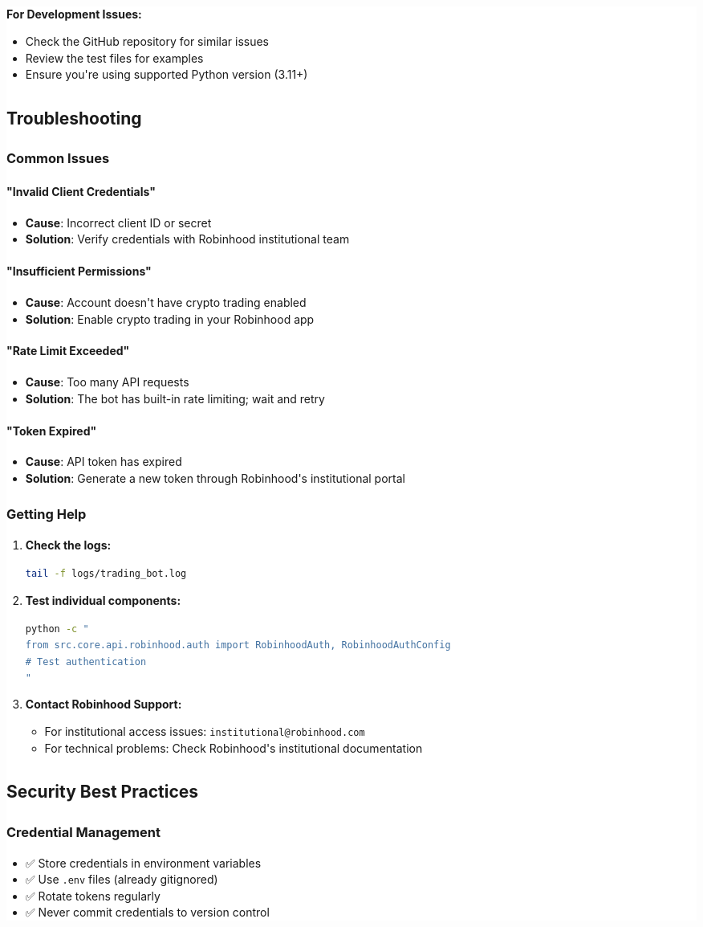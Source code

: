 **For Development Issues:**
- Check the GitHub repository for similar issues
- Review the test files for examples
- Ensure you're using supported Python version (3.11+)

## Troubleshooting

### Common Issues

#### "Invalid Client Credentials"
- **Cause**: Incorrect client ID or secret
- **Solution**: Verify credentials with Robinhood institutional team

#### "Insufficient Permissions"
- **Cause**: Account doesn't have crypto trading enabled
- **Solution**: Enable crypto trading in your Robinhood app

#### "Rate Limit Exceeded"
- **Cause**: Too many API requests
- **Solution**: The bot has built-in rate limiting; wait and retry

#### "Token Expired"
- **Cause**: API token has expired
- **Solution**: Generate a new token through Robinhood's institutional portal

### Getting Help

1. **Check the logs:**
   ```bash
   tail -f logs/trading_bot.log
   ```

2. **Test individual components:**
   ```bash
   python -c "
   from src.core.api.robinhood.auth import RobinhoodAuth, RobinhoodAuthConfig
   # Test authentication
   "
   ```

3. **Contact Robinhood Support:**
   - For institutional access issues: `institutional@robinhood.com`
   - For technical problems: Check Robinhood's institutional documentation

## Security Best Practices

### Credential Management
- ✅ Store credentials in environment variables
- ✅ Use `.env` files (already gitignored)
- ✅ Rotate tokens regularly
- ✅ Never commit credentials to version control
